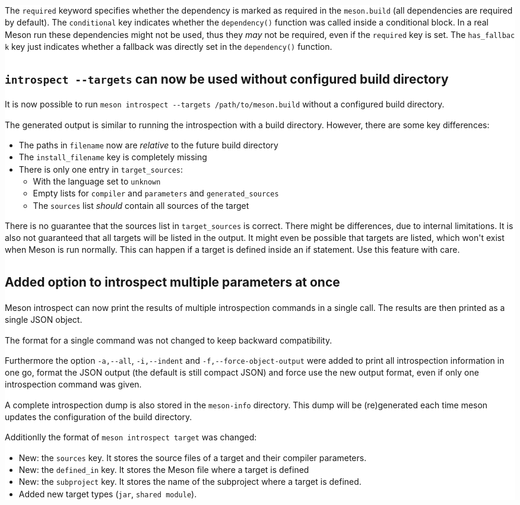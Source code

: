 The `required` keyword specifies whether the dependency is marked as
required in the `meson.build` (all dependencies are required by
default). The `conditional` key indicates whether the `dependency()`
function was called inside a conditional block. In a real Meson run
these dependencies might not be used, thus they _may_ not be required,
even if the `required` key is set. The `has_fallback` key just
indicates whether a fallback was directly set in the `dependency()`
function.

## `introspect --targets` can now be used without configured build directory

It is now possible to run `meson introspect --targets
/path/to/meson.build` without a configured build directory.

The generated output is similar to running the introspection with a
build directory. However, there are some key differences:

- The paths in `filename` now are _relative_ to the future build directory
- The `install_filename` key is completely missing
- There is only one entry in `target_sources`:
  - With the language set to `unknown`
  - Empty lists for `compiler` and `parameters` and `generated_sources`
  - The `sources` list _should_ contain all sources of the target

There is no guarantee that the sources list in `target_sources` is
correct. There might be differences, due to internal limitations. It
is also not guaranteed that all targets will be listed in the output.
It might even be possible that targets are listed, which won't exist
when Meson is run normally. This can happen if a target is defined
inside an if statement. Use this feature with care.

## Added option to introspect multiple parameters at once

Meson introspect can now print the results of multiple introspection
commands in a single call. The results are then printed as a single
JSON object.

The format for a single command was not changed to keep backward
compatibility.

Furthermore the option `-a,--all`, `-i,--indent` and
`-f,--force-object-output` were added to print all introspection
information in one go, format the JSON output (the default is still
compact JSON) and force use the new output format, even if only one
introspection command was given.

A complete introspection dump is also stored in the `meson-info`
directory. This dump will be (re)generated each time meson updates the
configuration of the build directory.

Additionlly the format of `meson introspect target` was changed:

  - New: the `sources` key. It stores the source files of a target and their compiler parameters.
  - New: the `defined_in` key. It stores the Meson file where a target is defined
  - New: the `subproject` key. It stores the name of the subproject where a target is defined.
  - Added new target types (`jar`, `shared module`).
